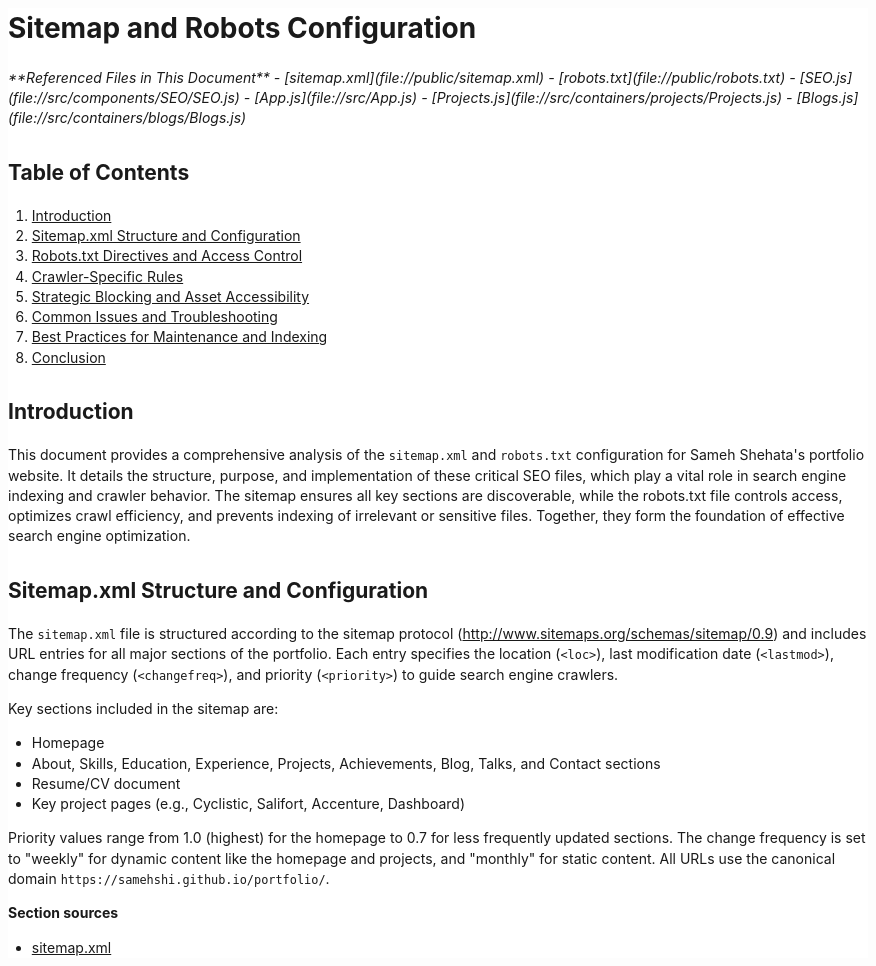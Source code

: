 # Sitemap and Robots Configuration

<cite>
**Referenced Files in This Document**   
- [sitemap.xml](file://public/sitemap.xml)
- [robots.txt](file://public/robots.txt)
- [SEO.js](file://src/components/SEO/SEO.js)
- [App.js](file://src/App.js)
- [Projects.js](file://src/containers/projects/Projects.js)
- [Blogs.js](file://src/containers/blogs/Blogs.js)
</cite>

## Table of Contents
1. [Introduction](#introduction)
2. [Sitemap.xml Structure and Configuration](#sitemapxml-structure-and-configuration)
3. [Robots.txt Directives and Access Control](#robotstxt-directives-and-access-control)
4. [Crawler-Specific Rules](#crawler-specific-rules)
5. [Strategic Blocking and Asset Accessibility](#strategic-blocking-and-asset-accessibility)
6. [Common Issues and Troubleshooting](#common-issues-and-troubleshooting)
7. [Best Practices for Maintenance and Indexing](#best-practices-for-maintenance-and-indexing)
8. [Conclusion](#conclusion)

## Introduction
This document provides a comprehensive analysis of the `sitemap.xml` and `robots.txt` configuration for Sameh Shehata's portfolio website. It details the structure, purpose, and implementation of these critical SEO files, which play a vital role in search engine indexing and crawler behavior. The sitemap ensures all key sections are discoverable, while the robots.txt file controls access, optimizes crawl efficiency, and prevents indexing of irrelevant or sensitive files. Together, they form the foundation of effective search engine optimization.

## Sitemap.xml Structure and Configuration

The `sitemap.xml` file is structured according to the sitemap protocol (http://www.sitemaps.org/schemas/sitemap/0.9) and includes URL entries for all major sections of the portfolio. Each entry specifies the location (`<loc>`), last modification date (`<lastmod>`), change frequency (`<changefreq>`), and priority (`<priority>`) to guide search engine crawlers.

Key sections included in the sitemap are:
- Homepage
- About, Skills, Education, Experience, Projects, Achievements, Blog, Talks, and Contact sections
- Resume/CV document
- Key project pages (e.g., Cyclistic, Salifort, Accenture, Dashboard)

Priority values range from 1.0 (highest) for the homepage to 0.7 for less frequently updated sections. The change frequency is set to "weekly" for dynamic content like the homepage and projects, and "monthly" for static content. All URLs use the canonical domain `https://samehshi.github.io/portfolio/`.

**Section sources**
- [sitemap.xml](file://public/sitemap.xml#L1-L142)
